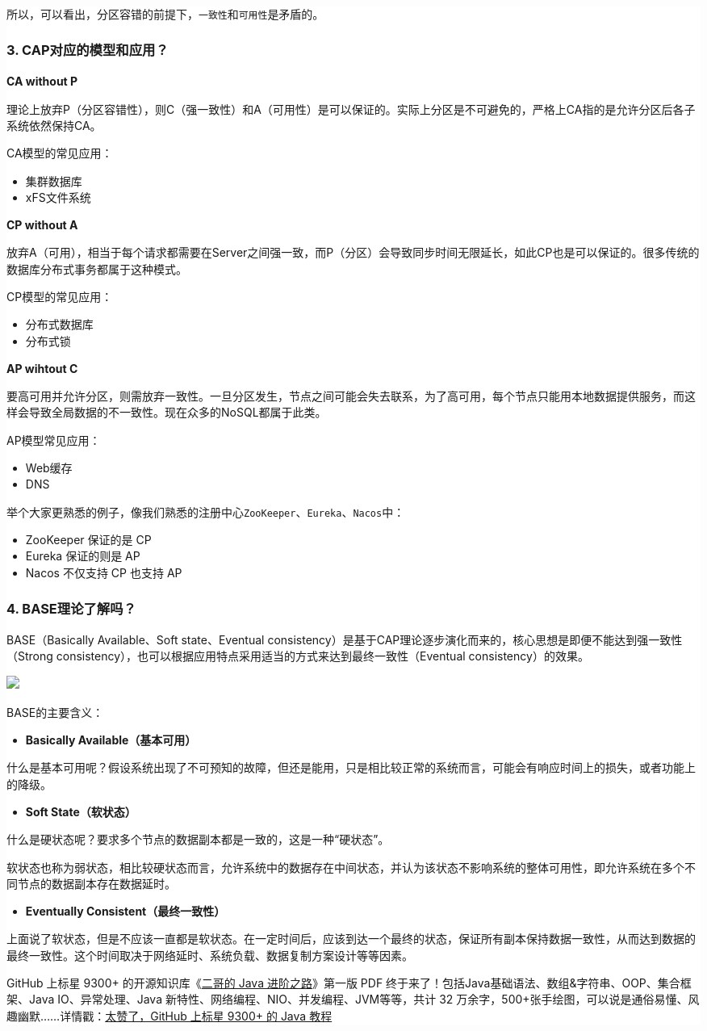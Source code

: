 所以，可以看出，分区容错的前提下，`一致性`和`可用性`是矛盾的。

### 3\. CAP对应的模型和应用？

**CA without P**

理论上放弃P（分区容错性），则C（强一致性）和A（可用性）是可以保证的。实际上分区是不可避免的，严格上CA指的是允许分区后各子系统依然保持CA。

CA模型的常见应用：

*   集群数据库
*   xFS文件系统

**CP without A**

放弃A（可用），相当于每个请求都需要在Server之间强一致，而P（分区）会导致同步时间无限延长，如此CP也是可以保证的。很多传统的数据库分布式事务都属于这种模式。

CP模型的常见应用：

*   分布式数据库
*   分布式锁

**AP wihtout C**

要高可用并允许分区，则需放弃一致性。一旦分区发生，节点之间可能会失去联系，为了高可用，每个节点只能用本地数据提供服务，而这样会导致全局数据的不一致性。现在众多的NoSQL都属于此类。

AP模型常见应用：

*   Web缓存
*   DNS

举个大家更熟悉的例子，像我们熟悉的注册中心`ZooKeeper`、`Eureka`、`Nacos`中：

*   ZooKeeper 保证的是 CP
*   Eureka 保证的则是 AP
*   Nacos 不仅支持 CP 也支持 AP

### 4\. BASE理论了解吗？

BASE（Basically Available、Soft state、Eventual consistency）是基于CAP理论逐步演化而来的，核心思想是即便不能达到强一致性（Strong consistency），也可以根据应用特点采用适当的方式来达到最终一致性（Eventual consistency）的效果。

![](http://cdn.tobebetterjavaer.com/tobebetterjavaer/images/sidebar/sanfene//fenbushi-6220689c-2cbc-447c-a313-2435943df0fe.jpg)

BASE的主要含义：

*   **Basically Available（基本可用）**

什么是基本可用呢？假设系统出现了不可预知的故障，但还是能用，只是相比较正常的系统而言，可能会有响应时间上的损失，或者功能上的降级。

*   **Soft State（软状态）**

什么是硬状态呢？要求多个节点的数据副本都是一致的，这是一种“硬状态”。

软状态也称为弱状态，相比较硬状态而言，允许系统中的数据存在中间状态，并认为该状态不影响系统的整体可用性，即允许系统在多个不同节点的数据副本存在数据延时。

*   **Eventually Consistent（最终一致性）**

上面说了软状态，但是不应该一直都是软状态。在一定时间后，应该到达一个最终的状态，保证所有副本保持数据一致性，从而达到数据的最终一致性。这个时间取决于网络延时、系统负载、数据复制方案设计等等因素。

GitHub 上标星 9300+ 的开源知识库《[二哥的 Java 进阶之路](https://github.com/itwanger/toBeBetterJavaer)》第一版 PDF 终于来了！包括Java基础语法、数组&字符串、OOP、集合框架、Java IO、异常处理、Java 新特性、网络编程、NIO、并发编程、JVM等等，共计 32 万余字，500+张手绘图，可以说是通俗易懂、风趣幽默……详情戳：[太赞了，GitHub 上标星 9300+ 的 Java 教程](https://javabetter.cn/overview/)
